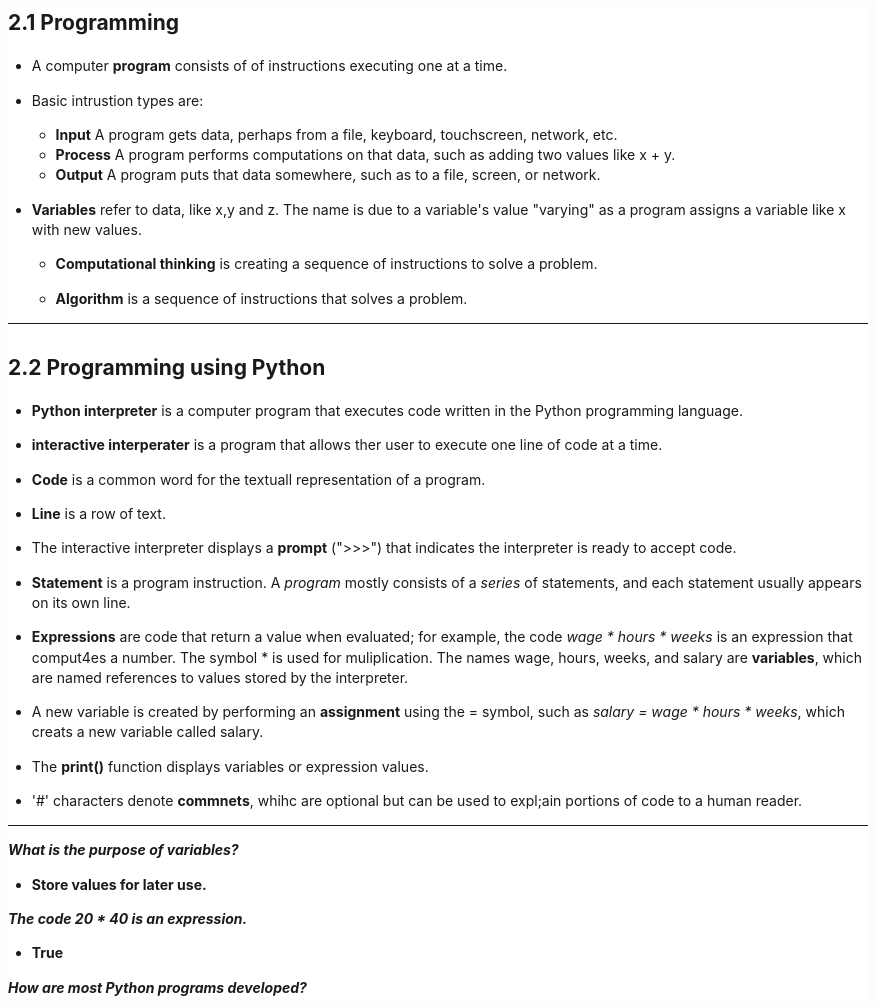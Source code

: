 ## 2.1 Programming

- A computer **program** consists of  of instructions executing one at a time.
- Basic intrustion types are:
  - **Input** A program gets data, perhaps from a file, keyboard, touchscreen, network, etc.
  - **Process** A program performs computations on that data, such as adding two values like x + y.
  - **Output** A program puts that data somewhere, such as to a file, screen, or network.

- **Variables** refer to data, like x,y and z. The name is due to a variable's value "varying" as a program assigns a variable like x with new values.

  - **Computational thinking** is creating a sequence of instructions to solve a problem.
 
  - **Algorithm** is a sequence of instructions that solves a problem.

----------------
 ## 2.2 Programming using Python
 
  - **Python interpreter** is a computer program that executes code written in the Python programming language.
 
  - **interactive interperater** is a program that allows ther user to execute one line of code at a time.
 
  - **Code** is a common word for the textuall representation of a program.
 
  - **Line** is a row of text.
 
  - The interactive interpreter displays a **prompt** (">>>") that indicates the interpreter is ready to accept code.
 
  - **Statement** is a program instruction. A *program* mostly consists of a *series* of statements, and each statement usually appears on its own line.

  - **Expressions** are code that return a value when evaluated; for example, the code _wage * hours * weeks_ is an expression that comput4es a number. The symbol * is used for muliplication.  The names wage, hours, weeks, and salary are **variables**, which are named references to values stored by the interpreter.

  - A new variable is created by performing an **assignment** using the = symbol, such as _salary = wage * hours * weeks_, which creats a new variable called salary.

  - The **print()** function displays variables or expression values.

  - '#' characters denote **commnets**, whihc are optional but can be used to expl;ain portions of code to a human reader.

----------------------
    
**_What is the purpose of variables?_**
    
  - **Store values for later use.**

**_The code 20 * 40 is an expression._**
    
   - **True**

**_How are most Python programs developed?_**
    